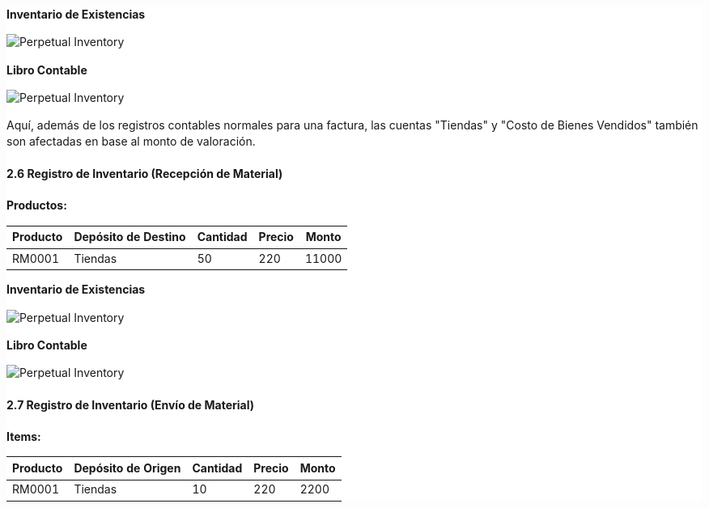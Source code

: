 **Inventario de Existencias**

<img class="screenshot" alt="Perpetual Inventory" src="{{docs_base_url}}/assets/img/accounts/perpetual-inv-sl-6.png">

**Libro Contable**

<img class="screenshot" alt="Perpetual Inventory" src="{{docs_base_url}}/assets/img/accounts/perpetual-inv-gl-7.png">

Aquí, además de los registros contables normales para una factura, las cuentas "Tiendas" y "Costo de 
Bienes Vendidos" también son afectadas en base al monto de valoración. 

#### 2.6 Registro de Inventario (Recepción de Material)

**Productos:**

<table class="table table-bordered">
    <thead>
        <tr>
            <th>Producto</th>
            <th>Depósito de Destino</th>
            <th>Cantidad</th>
            <th>Precio</th>
            <th>Monto</th>
        </tr>
    </thead>
    <tbody>
        <tr>
            <td>RM0001</td>
            <td>Tiendas</td>
            <td>50</td>
            <td>220</td>
            <td>11000</td>
        </tr>
    </tbody>
</table>

**Inventario de Existencias**

<img class="screenshot" alt="Perpetual Inventory" src="{{docs_base_url}}/assets/img/accounts/perpetual-st-receipt-sl.png">

**Libro Contable**

<img class="screenshot" alt="Perpetual Inventory" src="{{docs_base_url}}/assets/img/accounts/perpetual-st-receipt-gl.png">

#### 2.7 Registro de Inventario (Envío de Material)

**Items:**

<table class="table table-bordered">
    <thead>
        <tr>
            <th>Producto</th>
            <th>Depósito de Origen</th>
            <th>Cantidad</th>
            <th>Precio</th>
            <th>Monto</th>
        </tr>
    </thead>
    <tbody>
        <tr>
            <td>RM0001</td>
            <td>Tiendas</td>
            <td>10</td>
            <td>220</td>
            <td>2200</td>
        </tr>